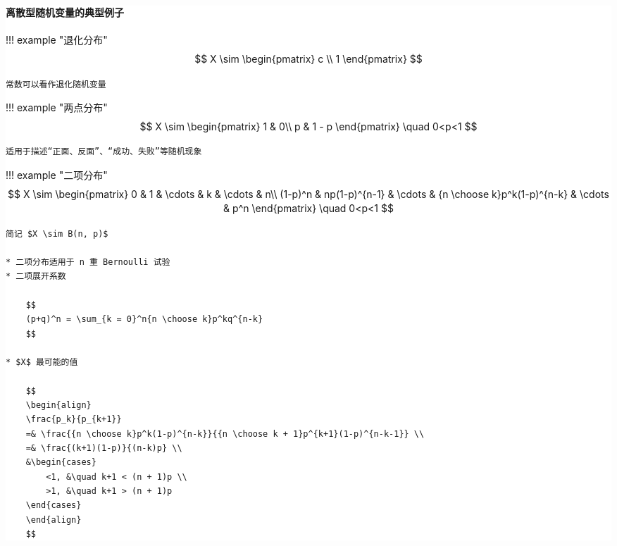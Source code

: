 #### 离散型随机变量的典型例子

!!! example "退化分布"
    $$
    X \sim
    \begin{pmatrix}
        c \\
        1
    \end{pmatrix}
    $$

    常数可以看作退化随机变量

!!! example "两点分布"
    $$
    X \sim
    \begin{pmatrix}
        1 & 0\\
        p & 1 - p
    \end{pmatrix}
    \quad 0<p<1
    $$

    适用于描述“正面、反面”、“成功、失败”等随机现象

!!! example "二项分布"
    $$
    X \sim
    \begin{pmatrix}
        0 & 1 & \cdots & k & \cdots & n\\
        (1-p)^n & np(1-p)^{n-1} & \cdots & {n \choose k}p^k(1-p)^{n-k} & \cdots & p^n
    \end{pmatrix}
    \quad 0<p<1
    $$

    简记 $X \sim B(n, p)$

    * 二项分布适用于 n 重 Bernoulli 试验
    * 二项展开系数

        $$
        (p+q)^n = \sum_{k = 0}^n{n \choose k}p^kq^{n-k}
        $$
    
    * $X$ 最可能的值

        $$
        \begin{align}
        \frac{p_k}{p_{k+1}}
        =& \frac{{n \choose k}p^k(1-p)^{n-k}}{{n \choose k + 1}p^{k+1}(1-p)^{n-k-1}} \\
        =& \frac{(k+1)(1-p)}{(n-k)p} \\
        &\begin{cases}
            <1, &\quad k+1 < (n + 1)p \\
            >1, &\quad k+1 > (n + 1)p
        \end{cases}
        \end{align}
        $$
